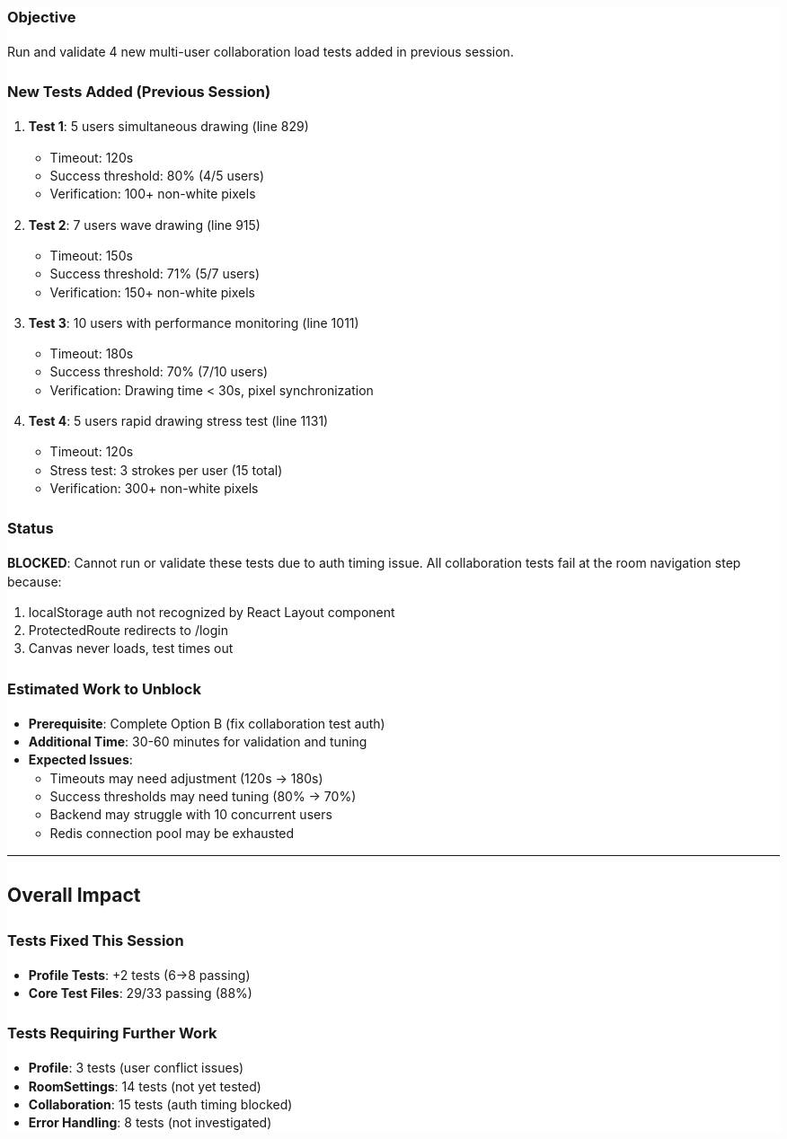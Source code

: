 ### Objective
Run and validate 4 new multi-user collaboration load tests added in previous session.

### New Tests Added (Previous Session)
1. **Test 1**: 5 users simultaneous drawing (line 829)
   - Timeout: 120s
   - Success threshold: 80% (4/5 users)
   - Verification: 100+ non-white pixels

2. **Test 2**: 7 users wave drawing (line 915)
   - Timeout: 150s
   - Success threshold: 71% (5/7 users)
   - Verification: 150+ non-white pixels

3. **Test 3**: 10 users with performance monitoring (line 1011)
   - Timeout: 180s
   - Success threshold: 70% (7/10 users)
   - Verification: Drawing time < 30s, pixel synchronization

4. **Test 4**: 5 users rapid drawing stress test (line 1131)
   - Timeout: 120s
   - Stress test: 3 strokes per user (15 total)
   - Verification: 300+ non-white pixels

### Status
**BLOCKED**: Cannot run or validate these tests due to auth timing issue. All collaboration tests fail at the room navigation step because:
1. localStorage auth not recognized by React Layout component
2. ProtectedRoute redirects to /login
3. Canvas never loads, test times out

### Estimated Work to Unblock
- **Prerequisite**: Complete Option B (fix collaboration test auth)
- **Additional Time**: 30-60 minutes for validation and tuning
- **Expected Issues**:
  - Timeouts may need adjustment (120s → 180s)
  - Success thresholds may need tuning (80% → 70%)
  - Backend may struggle with 10 concurrent users
  - Redis connection pool may be exhausted

---

## Overall Impact

### Tests Fixed This Session
- **Profile Tests**: +2 tests (6→8 passing)
- **Core Test Files**: 29/33 passing (88%)

### Tests Requiring Further Work
- **Profile**: 3 tests (user conflict issues)
- **RoomSettings**: 14 tests (not yet tested)
- **Collaboration**: 15 tests (auth timing blocked)
- **Error Handling**: 8 tests (not investigated)
